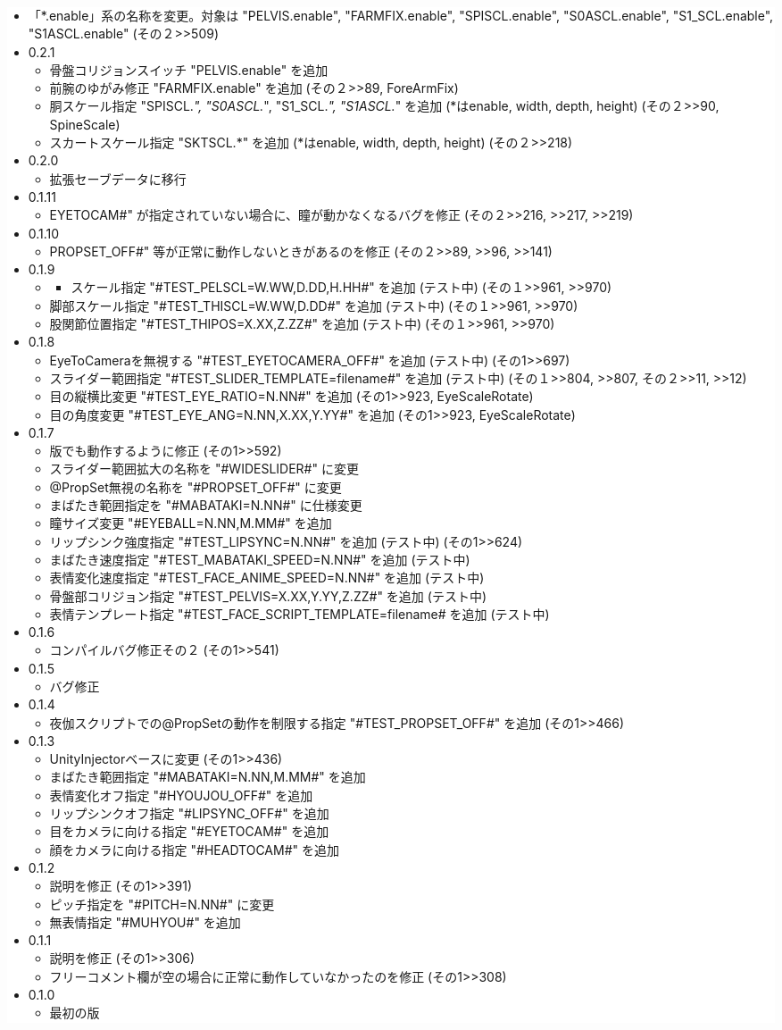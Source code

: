    - 「*.enable」系の名称を変更。対象は "PELVIS.enable", "FARMFIX.enable", "SPISCL.enable", "S0ASCL.enable", "S1_SCL.enable", "S1ASCL.enable" (その２>>509)
 - 0.2.1
   - 骨盤コリジョンスイッチ "PELVIS.enable" を追加
   - 前腕のゆがみ修正 "FARMFIX.enable" を追加 (その２>>89, ForeArmFix)
   - 胴スケール指定 "SPISCL.*", "S0ASCL.*", "S1_SCL.*", "S1ASCL.*" を追加 (*はenable, width, depth, height) (その２>>90, SpineScale)
   - スカートスケール指定 "SKTSCL.*" を追加 (*はenable, width, depth, height) (その２>>218)
 - 0.2.0
   - 拡張セーブデータに移行
 - 0.1.11
    - EYETOCAM#" が指定されていない場合に、瞳が動かなくなるバグを修正 (その２>>216, >>217, >>219)
 - 0.1.10
    - PROPSET_OFF#" 等が正常に動作しないときがあるのを修正 (その２>>89, >>96, >>141)
 - 0.1.9
   - - スケール指定 "#TEST_PELSCL=W.WW,D.DD,H.HH#" を追加 (テスト中) (その１>>961, >>970)
   - 脚部スケール指定 "#TEST_THISCL=W.WW,D.DD#" を追加 (テスト中) (その１>>961, >>970)
   - 股関節位置指定 "#TEST_THIPOS=X.XX,Z.ZZ#" を追加 (テスト中) (その１>>961, >>970)
 - 0.1.8
    - EyeToCameraを無視する "#TEST_EYETOCAMERA_OFF#" を追加 (テスト中) (その1>>697)
    - スライダー範囲指定 "#TEST_SLIDER_TEMPLATE=filename#" を追加 (テスト中) (その１>>804, >>807, その２>>11, >>12)
    - 目の縦横比変更 "#TEST_EYE_RATIO=N.NN#" を追加 (その1>>923, EyeScaleRotate)
    - 目の角度変更 "#TEST_EYE_ANG=N.NN,X.XX,Y.YY#" を追加 (その1>>923, EyeScaleRotate)
 - 0.1.7
    - 版でも動作するように修正 (その1>>592)
    - スライダー範囲拡大の名称を "#WIDESLIDER#" に変更
    - @PropSet無視の名称を "#PROPSET_OFF#" に変更
    - まばたき範囲指定を "#MABATAKI=N.NN#" に仕様変更
    - 瞳サイズ変更 "#EYEBALL=N.NN,M.MM#" を追加
    - リップシンク強度指定 "#TEST_LIPSYNC=N.NN#" を追加 (テスト中) (その1>>624)
    - まばたき速度指定 "#TEST_MABATAKI_SPEED=N.NN#" を追加 (テスト中)
    - 表情変化速度指定 "#TEST_FACE_ANIME_SPEED=N.NN#" を追加 (テスト中)
    - 骨盤部コリジョン指定 "#TEST_PELVIS=X.XX,Y.YY,Z.ZZ#" を追加 (テスト中)
    - 表情テンプレート指定 "#TEST_FACE_SCRIPT_TEMPLATE=filename# を追加 (テスト中)
 - 0.1.6
   - コンパイルバグ修正その２ (その1>>541)
 - 0.1.5
   - バグ修正
 - 0.1.4
   - 夜伽スクリプトでの@PropSetの動作を制限する指定 "#TEST_PROPSET_OFF#" を追加 (その1>>466)
 - 0.1.3
   - UnityInjectorベースに変更 (その1>>436)
   - まばたき範囲指定 "#MABATAKI=N.NN,M.MM#" を追加
   - 表情変化オフ指定 "#HYOUJOU_OFF#" を追加
   - リップシンクオフ指定 "#LIPSYNC_OFF#" を追加
   - 目をカメラに向ける指定 "#EYETOCAM#" を追加
   - 顔をカメラに向ける指定 "#HEADTOCAM#" を追加
 - 0.1.2
   - 説明を修正 (その1>>391)
   - ピッチ指定を "#PITCH=N.NN#" に変更
   - 無表情指定 "#MUHYOU#" を追加
 - 0.1.1
   - 説明を修正 (その1>>306)
   - フリーコメント欄が空の場合に正常に動作していなかったのを修正 (その1>>308)
 - 0.1.0
   - 最初の版
